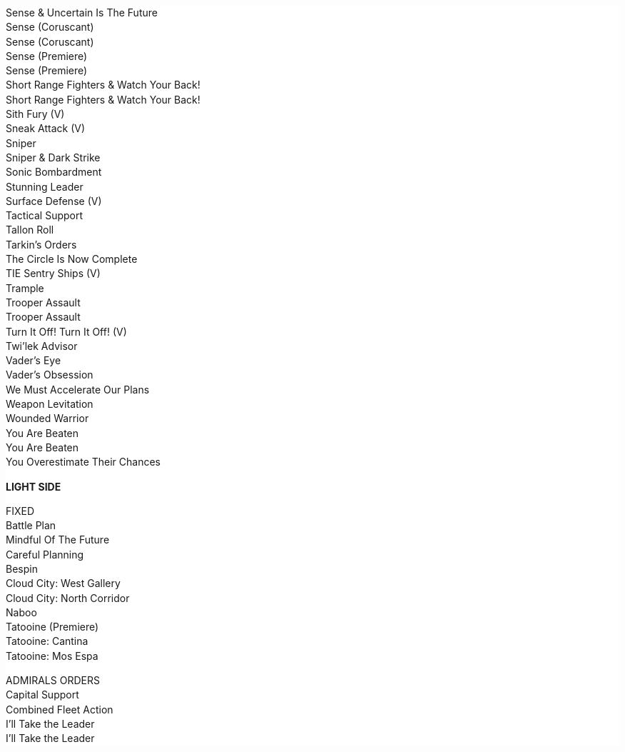 Sense & Uncertain Is The Future  
Sense (Coruscant)  
Sense (Coruscant)  
Sense (Premiere)  
Sense (Premiere)  
Short Range Fighters & Watch Your Back!  
Short Range Fighters & Watch Your Back!  
Sith Fury (V)  
Sneak Attack (V)  
Sniper  
Sniper & Dark Strike  
Sonic Bombardment  
Stunning Leader  
Surface Defense (V)  
Tactical Support  
Tallon Roll  
Tarkin’s Orders  
The Circle Is Now Complete  
TIE Sentry Ships (V)  
Trample  
Trooper Assault  
Trooper Assault  
Turn It Off! Turn It Off! (V)  
Twi’lek Advisor  
Vader’s Eye  
Vader’s Obsession  
We Must Accelerate Our Plans  
Weapon Levitation  
Wounded Warrior  
You Are Beaten  
You Are Beaten  
You Overestimate Their Chances

**LIGHT SIDE**

FIXED  
Battle Plan  
Mindful Of The Future  
Careful Planning  
Bespin  
Cloud City: West Gallery  
Cloud City: North Corridor  
Naboo  
Tatooine (Premiere)  
Tatooine: Cantina  
Tatooine: Mos Espa

ADMIRALS ORDERS  
Capital Support  
Combined Fleet Action  
I’ll Take the Leader  
I’ll Take the Leader
